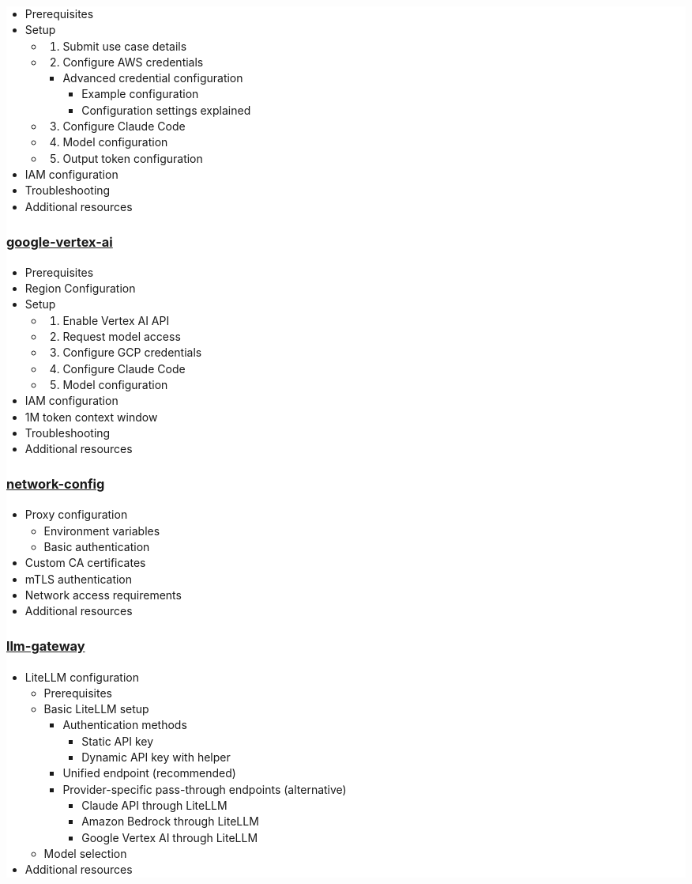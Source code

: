 * Prerequisites
* Setup
  * 1. Submit use case details
  * 2. Configure AWS credentials
    * Advanced credential configuration
      * Example configuration
      * Configuration settings explained
  * 3. Configure Claude Code
  * 4. Model configuration
  * 5. Output token configuration
* IAM configuration
* Troubleshooting
* Additional resources

### [google-vertex-ai](https://docs.claude.com/en/docs/claude-code/google-vertex-ai.md)

* Prerequisites
* Region Configuration
* Setup
  * 1. Enable Vertex AI API
  * 2. Request model access
  * 3. Configure GCP credentials
  * 4. Configure Claude Code
  * 5. Model configuration
* IAM configuration
* 1M token context window
* Troubleshooting
* Additional resources

### [network-config](https://docs.claude.com/en/docs/claude-code/network-config.md)

* Proxy configuration
  * Environment variables
  * Basic authentication
* Custom CA certificates
* mTLS authentication
* Network access requirements
* Additional resources

### [llm-gateway](https://docs.claude.com/en/docs/claude-code/llm-gateway.md)

* LiteLLM configuration
  * Prerequisites
  * Basic LiteLLM setup
    * Authentication methods
      * Static API key
      * Dynamic API key with helper
    * Unified endpoint (recommended)
    * Provider-specific pass-through endpoints (alternative)
      * Claude API through LiteLLM
      * Amazon Bedrock through LiteLLM
      * Google Vertex AI through LiteLLM
  * Model selection
* Additional resources
